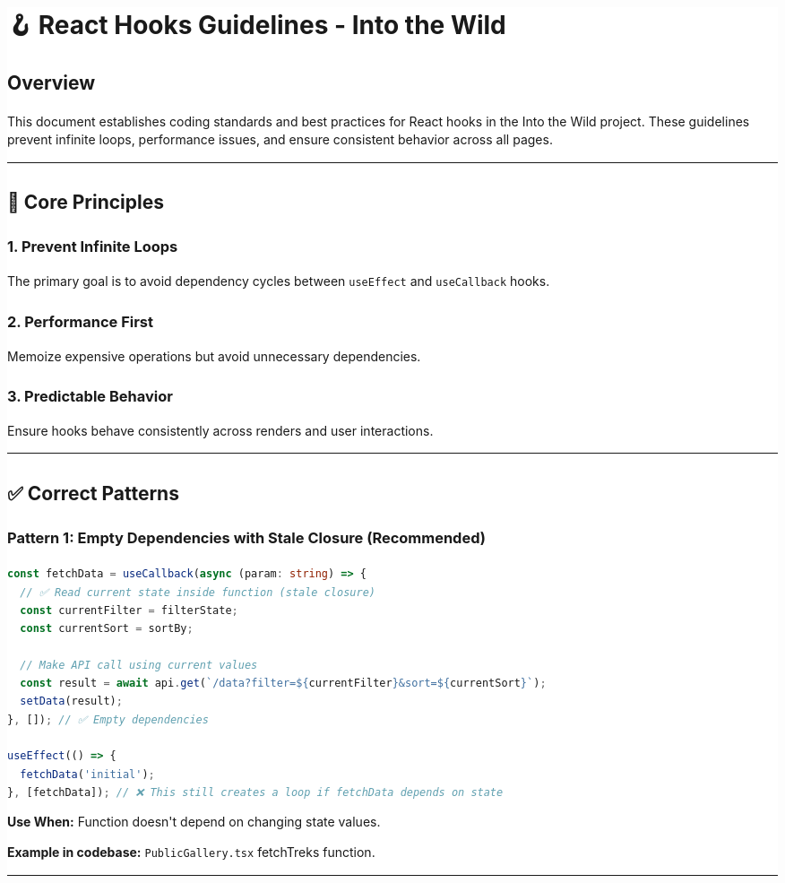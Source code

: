 # 🪝 React Hooks Guidelines - Into the Wild

## Overview

This document establishes coding standards and best practices for React hooks in the Into the Wild project. These guidelines prevent infinite loops, performance issues, and ensure consistent behavior across all pages.

---

## 🎯 Core Principles

### 1. **Prevent Infinite Loops**
The primary goal is to avoid dependency cycles between `useEffect` and `useCallback` hooks.

### 2. **Performance First**
Memoize expensive operations but avoid unnecessary dependencies.

### 3. **Predictable Behavior**
Ensure hooks behave consistently across renders and user interactions.

---

## ✅ Correct Patterns

### Pattern 1: Empty Dependencies with Stale Closure (Recommended)

```typescript
const fetchData = useCallback(async (param: string) => {
  // ✅ Read current state inside function (stale closure)
  const currentFilter = filterState;
  const currentSort = sortBy;

  // Make API call using current values
  const result = await api.get(`/data?filter=${currentFilter}&sort=${currentSort}`);
  setData(result);
}, []); // ✅ Empty dependencies

useEffect(() => {
  fetchData('initial');
}, [fetchData]); // ❌ This still creates a loop if fetchData depends on state
```

**Use When:** Function doesn't depend on changing state values.

**Example in codebase:** `PublicGallery.tsx` fetchTreks function.

---
